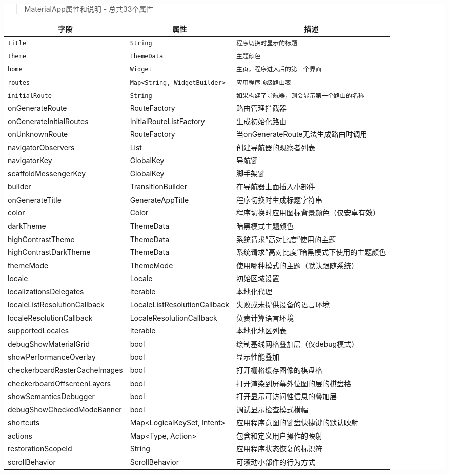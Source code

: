 > MaterialApp属性和说明 - 总共33个属性

|  字段   | 属性  | 描述  |
|  ----  | ----  | ----  |
| `title`  | `String` | `程序切换时显示的标题` |
| `theme`  | `ThemeData` | `主题颜色` |
| `home`  | `Widget` | `主页，程序进入后的第一个界面` |
| `routes`  | `Map<String, WidgetBuilder>` | `应用程序顶级路由表` |
| `initialRoute`  | `String` | `如果构建了导航器，则会显示第一个路由的名称` |
| onGenerateRoute  | RouteFactory | 路由管理拦截器 |
| onGenerateInitialRoutes  | InitialRouteListFactory | 生成初始化路由 |
| onUnknownRoute  | RouteFactory | 当onGenerateRoute无法生成路由时调用 |
| navigatorObservers  | List | 创建导航器的观察者列表 |
| navigatorKey  | GlobalKey | 导航键 |
| scaffoldMessengerKey  | GlobalKey | 脚手架键 |
| builder  | TransitionBuilder | 在导航器上面插入小部件 |
| onGenerateTitle  | GenerateAppTitle | 程序切换时生成标题字符串 |
| color  | Color | 程序切换时应用图标背景颜色（仅安卓有效） |
| darkTheme  | ThemeData | 暗黑模式主题颜色 |
| highContrastTheme  | ThemeData | 系统请求“高对比度”使用的主题 |
| highContrastDarkTheme  | ThemeData | 系统请求“高对比度”暗黑模式下使用的主题颜色 |
| themeMode  | ThemeMode | 使用哪种模式的主题（默认跟随系统） |
| locale  | Locale | 初始区域设置 |
| localizationsDelegates  | Iterable<LocalizationsDelegate> | 本地化代理 |
| localeListResolutionCallback  | LocaleListResolutionCallback | 失败或未提供设备的语言环境 |
| localeResolutionCallback  | LocaleResolutionCallback | 负责计算语言环境 |
| supportedLocales  | Iterable | 本地化地区列表 |
| debugShowMaterialGrid  | bool | 绘制基线网格叠加层（仅debug模式） |
| showPerformanceOverlay  | bool | 显示性能叠加 |
| checkerboardRasterCacheImages  | bool | 打开栅格缓存图像的棋盘格 |
| checkerboardOffscreenLayers  | bool | 打开渲染到屏幕外位图的层的棋盘格 |
| showSemanticsDebugger  | bool | 打开显示可访问性信息的叠加层 |
| debugShowCheckedModeBanner  | bool | 调试显示检查模式横幅 |
| shortcuts  | Map<LogicalKeySet, Intent> | 应用程序意图的键盘快捷键的默认映射 |
| actions  | Map<Type, Action> | 包含和定义用户操作的映射 |
| restorationScopeId  | String | 应用程序状态恢复的标识符 |
| scrollBehavior  | ScrollBehavior | 可滚动小部件的行为方式 |
